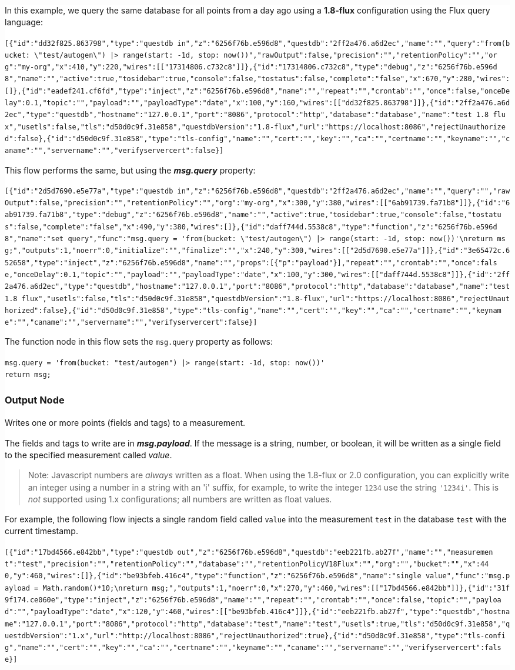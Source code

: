 In this example, we query the same database for all points from a day ago using a **1.8-flux** configuration using the Flux query language:

    [{"id":"dd32f825.863798","type":"questdb in","z":"6256f76b.e596d8","questdb":"2ff2a476.a6d2ec","name":"","query":"from(bucket: \"test/autogen\") |> range(start: -1d, stop: now())","rawOutput":false,"precision":"","retentionPolicy":"","org":"my-org","x":410,"y":220,"wires":[["17314806.c732c8"]]},{"id":"17314806.c732c8","type":"debug","z":"6256f76b.e596d8","name":"","active":true,"tosidebar":true,"console":false,"tostatus":false,"complete":"false","x":670,"y":280,"wires":[]},{"id":"eadef241.cf6fd","type":"inject","z":"6256f76b.e596d8","name":"","repeat":"","crontab":"","once":false,"onceDelay":0.1,"topic":"","payload":"","payloadType":"date","x":100,"y":160,"wires":[["dd32f825.863798"]]},{"id":"2ff2a476.a6d2ec","type":"questdb","hostname":"127.0.0.1","port":"8086","protocol":"http","database":"database","name":"test 1.8 flux","usetls":false,"tls":"d50d0c9f.31e858","questdbVersion":"1.8-flux","url":"https://localhost:8086","rejectUnauthorized":false},{"id":"d50d0c9f.31e858","type":"tls-config","name":"","cert":"","key":"","ca":"","certname":"","keyname":"","caname":"","servername":"","verifyservercert":false}]

This flow performs the same, but using the **_msg.query_** property:

    [{"id":"2d5d7690.e5e77a","type":"questdb in","z":"6256f76b.e596d8","questdb":"2ff2a476.a6d2ec","name":"","query":"","rawOutput":false,"precision":"","retentionPolicy":"","org":"my-org","x":300,"y":380,"wires":[["6ab91739.fa71b8"]]},{"id":"6ab91739.fa71b8","type":"debug","z":"6256f76b.e596d8","name":"","active":true,"tosidebar":true,"console":false,"tostatus":false,"complete":"false","x":490,"y":380,"wires":[]},{"id":"daff744d.5538c8","type":"function","z":"6256f76b.e596d8","name":"set query","func":"msg.query = 'from(bucket: \"test/autogen\") |> range(start: -1d, stop: now())'\nreturn msg;","outputs":1,"noerr":0,"initialize":"","finalize":"","x":240,"y":300,"wires":[["2d5d7690.e5e77a"]]},{"id":"3e65472c.652658","type":"inject","z":"6256f76b.e596d8","name":"","props":[{"p":"payload"}],"repeat":"","crontab":"","once":false,"onceDelay":0.1,"topic":"","payload":"","payloadType":"date","x":100,"y":300,"wires":[["daff744d.5538c8"]]},{"id":"2ff2a476.a6d2ec","type":"questdb","hostname":"127.0.0.1","port":"8086","protocol":"http","database":"database","name":"test 1.8 flux","usetls":false,"tls":"d50d0c9f.31e858","questdbVersion":"1.8-flux","url":"https://localhost:8086","rejectUnauthorized":false},{"id":"d50d0c9f.31e858","type":"tls-config","name":"","cert":"","key":"","ca":"","certname":"","keyname":"","caname":"","servername":"","verifyservercert":false}]

The function node in this flow sets the `msg.query` property as follows:

    msg.query = 'from(bucket: "test/autogen") |> range(start: -1d, stop: now())'
    return msg;

### Output Node

Writes one or more points (fields and tags) to a measurement.

The fields and tags to write are in **_msg.payload_**. If the message is a string, number, or boolean, it will be written as a single field to the specified measurement called _value_.

> Note: Javascript numbers are _always_ written as a float. When using the 1.8-flux or 2.0 configuration, you can explicitly write an integer using a number in a string with an 'i' suffix, for example, to write the integer `1234` use the string `'1234i'`. This is _not_ supported using 1.x configurations; all numbers are written as float values.

For example, the following flow injects a single random field called `value` into the measurement `test` in the database `test` with the current timestamp.

    [{"id":"17bd4566.e842bb","type":"questdb out","z":"6256f76b.e596d8","questdb":"eeb221fb.ab27f","name":"","measurement":"test","precision":"","retentionPolicy":"","database":"","retentionPolicyV18Flux":"","org":"","bucket":"","x":440,"y":460,"wires":[]},{"id":"be93bfeb.416c4","type":"function","z":"6256f76b.e596d8","name":"single value","func":"msg.payload = Math.random()*10;\nreturn msg;","outputs":1,"noerr":0,"x":270,"y":460,"wires":[["17bd4566.e842bb"]]},{"id":"31f9f174.ce060e","type":"inject","z":"6256f76b.e596d8","name":"","repeat":"","crontab":"","once":false,"topic":"","payload":"","payloadType":"date","x":120,"y":460,"wires":[["be93bfeb.416c4"]]},{"id":"eeb221fb.ab27f","type":"questdb","hostname":"127.0.0.1","port":"8086","protocol":"http","database":"test","name":"test","usetls":true,"tls":"d50d0c9f.31e858","questdbVersion":"1.x","url":"http://localhost:8086","rejectUnauthorized":true},{"id":"d50d0c9f.31e858","type":"tls-config","name":"","cert":"","key":"","ca":"","certname":"","keyname":"","caname":"","servername":"","verifyservercert":false}]
